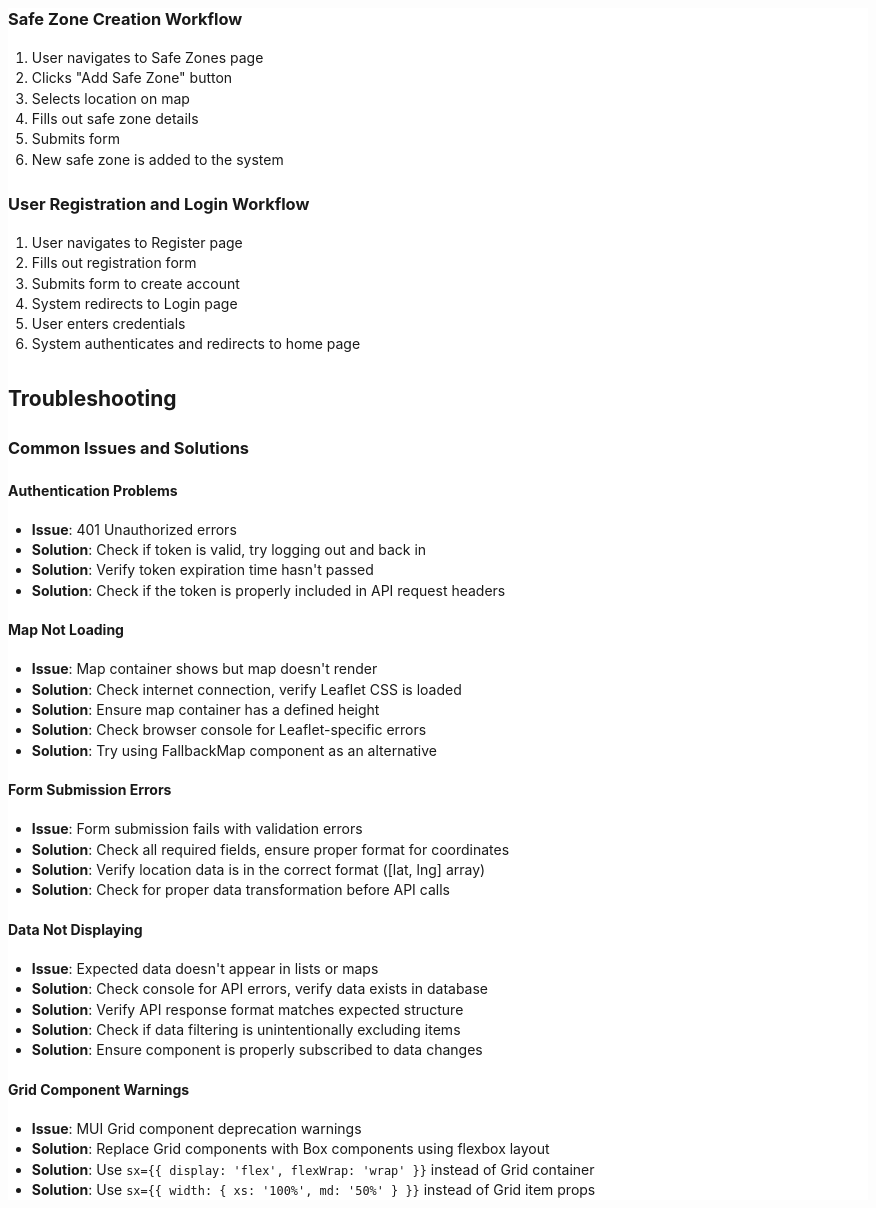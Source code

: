 ### Safe Zone Creation Workflow
1. User navigates to Safe Zones page
2. Clicks "Add Safe Zone" button
3. Selects location on map
4. Fills out safe zone details
5. Submits form
6. New safe zone is added to the system

### User Registration and Login Workflow
1. User navigates to Register page
2. Fills out registration form
3. Submits form to create account
4. System redirects to Login page
5. User enters credentials
6. System authenticates and redirects to home page

## Troubleshooting

### Common Issues and Solutions

#### Authentication Problems
- **Issue**: 401 Unauthorized errors
- **Solution**: Check if token is valid, try logging out and back in
- **Solution**: Verify token expiration time hasn't passed
- **Solution**: Check if the token is properly included in API request headers

#### Map Not Loading
- **Issue**: Map container shows but map doesn't render
- **Solution**: Check internet connection, verify Leaflet CSS is loaded
- **Solution**: Ensure map container has a defined height
- **Solution**: Check browser console for Leaflet-specific errors
- **Solution**: Try using FallbackMap component as an alternative

#### Form Submission Errors
- **Issue**: Form submission fails with validation errors
- **Solution**: Check all required fields, ensure proper format for coordinates
- **Solution**: Verify location data is in the correct format ([lat, lng] array)
- **Solution**: Check for proper data transformation before API calls

#### Data Not Displaying
- **Issue**: Expected data doesn't appear in lists or maps
- **Solution**: Check console for API errors, verify data exists in database
- **Solution**: Verify API response format matches expected structure
- **Solution**: Check if data filtering is unintentionally excluding items
- **Solution**: Ensure component is properly subscribed to data changes

#### Grid Component Warnings
- **Issue**: MUI Grid component deprecation warnings
- **Solution**: Replace Grid components with Box components using flexbox layout
- **Solution**: Use `sx={{ display: 'flex', flexWrap: 'wrap' }}` instead of Grid container
- **Solution**: Use `sx={{ width: { xs: '100%', md: '50%' } }}` instead of Grid item props
